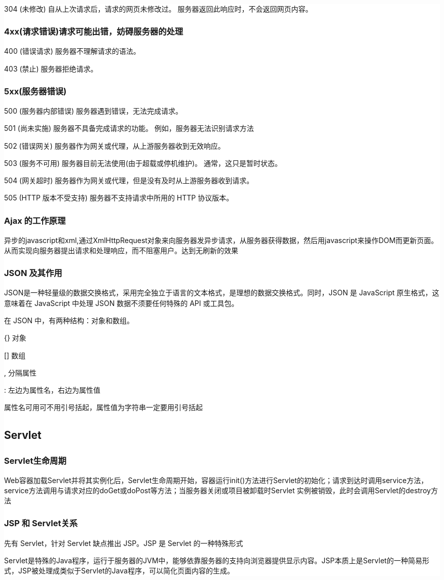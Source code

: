 304 (未修改) 自从上次请求后，请求的网页未修改过。 服务器返回此响应时，不会返回网页内容。

### 4xx(请求错误)请求可能出错，妨碍服务器的处理

400 (错误请求) 服务器不理解请求的语法。

403 (禁止) 服务器拒绝请求。

### 5xx(服务器错误) 

500 (服务器内部错误) 服务器遇到错误，无法完成请求。

501 (尚未实施) 服务器不具备完成请求的功能。 例如，服务器无法识别请求方法

502 (错误网关) 服务器作为网关或代理，从上游服务器收到无效响应。

503 (服务不可用) 服务器目前无法使用(由于超载或停机维护)。 通常，这只是暂时状态。

504 (网关超时) 服务器作为网关或代理，但是没有及时从上游服务器收到请求。

505 (HTTP 版本不受支持) 服务器不支持请求中所用的 HTTP 协议版本。



### Ajax 的工作原理

异步的javascript和xml,通过XmlHttpRequest对象来向服务器发异步请求，从服务器获得数据，然后用javascript来操作DOM而更新页面。从而实现向服务器提出请求和处理响应，而不阻塞用户。达到无刷新的效果

### JSON 及其作用

JSON是一种轻量级的数据交换格式，采用完全独立于语言的文本格式，是理想的数据交换格式。同时，JSON 是 JavaScript 原生格式，这意味着在 JavaScript 中处理 JSON 数据不须要任何特殊的 API 或工具包。

在 JSON 中，有两种结构：对象和数组。

 {} 对象

 [] 数组

 , 分隔属性

 : 左边为属性名，右边为属性值

属性名可用可不用引号括起，属性值为字符串一定要用引号括起

## Servlet

### Servlet生命周期

Web容器加载Servlet并将其实例化后，Servlet生命周期开始，容器运行init()方法进行Servlet的初始化；请求到达时调用service方法，service方法调用与请求对应的doGet或doPost等方法；当服务器关闭或项目被卸载时Servlet 实例被销毁，此时会调用Servlet的destroy方法

### JSP 和 Servlet关系

先有 Servlet，针对 Servlet 缺点推出 JSP。JSP 是 Servlet 的一种特殊形式

Servlet是特殊的Java程序，运行于服务器的JVM中，能够依靠服务器的支持向浏览器提供显示内容。JSP本质上是Servlet的一种简易形式，JSP被处理成类似于Servlet的Java程序，可以简化页面内容的生成。
